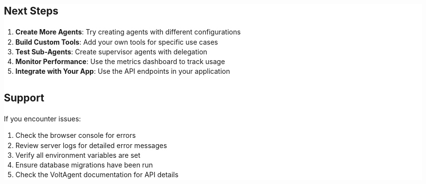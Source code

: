 ## Next Steps

1. **Create More Agents**: Try creating agents with different configurations
2. **Build Custom Tools**: Add your own tools for specific use cases
3. **Test Sub-Agents**: Create supervisor agents with delegation
4. **Monitor Performance**: Use the metrics dashboard to track usage
5. **Integrate with Your App**: Use the API endpoints in your application

## Support

If you encounter issues:

1. Check the browser console for errors
2. Review server logs for detailed error messages
3. Verify all environment variables are set
4. Ensure database migrations have been run
5. Check the VoltAgent documentation for API details 